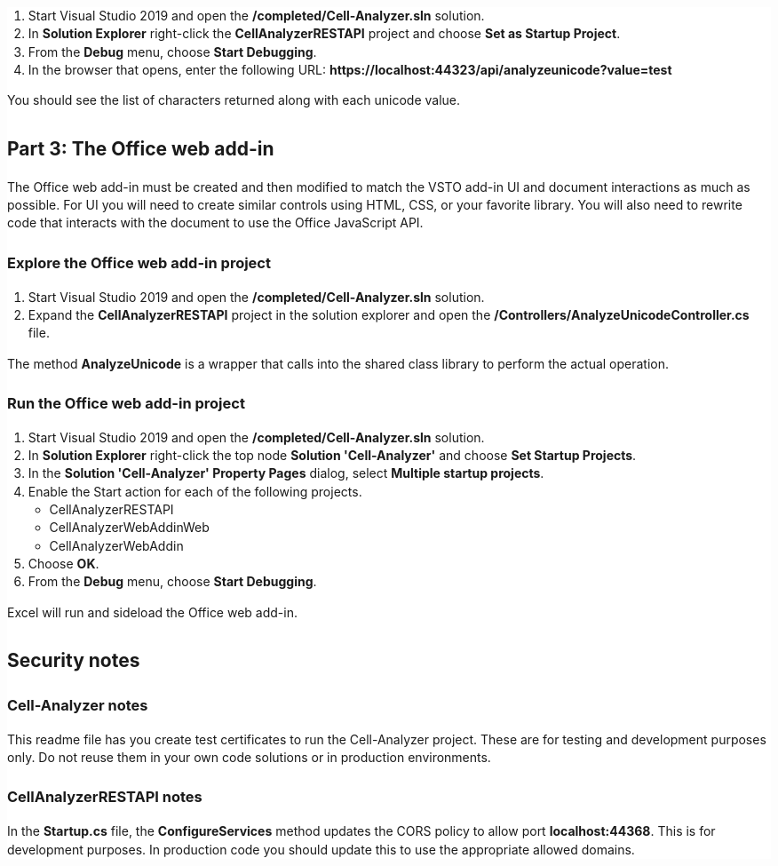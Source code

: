 1. Start Visual Studio 2019 and open the **/completed/Cell-Analyzer.sln** solution.
2. In **Solution Explorer** right-click the **CellAnalyzerRESTAPI** project and choose **Set as Startup Project**.
3. From the **Debug** menu, choose **Start Debugging**.
4. In the browser that opens, enter the following URL: **https://localhost:44323/api/analyzeunicode?value=test**

You should see the list of characters returned along with each unicode value.

## Part 3: The Office web add-in

The Office web add-in must be created and then modified to match the VSTO add-in UI and document interactions as much as possible. For UI you will need to create similar controls using HTML, CSS, or your favorite library. You will also need to rewrite code that interacts with the document to use the Office JavaScript API.

### Explore the Office web add-in project

1. Start Visual Studio 2019 and open the **/completed/Cell-Analyzer.sln** solution.
2. Expand the **CellAnalyzerRESTAPI** project in the solution explorer and open the **/Controllers/AnalyzeUnicodeController.cs** file.

The method **AnalyzeUnicode** is a wrapper that calls into the shared class library to perform the actual operation.

### Run the Office web add-in project

1. Start Visual Studio 2019 and open the **/completed/Cell-Analyzer.sln** solution.
2. In **Solution Explorer** right-click the top node **Solution 'Cell-Analyzer'** and choose **Set Startup Projects**.
3. In the **Solution 'Cell-Analyzer' Property Pages** dialog, select **Multiple startup projects**.
4. Enable the Start action for each of the following projects.
    - CellAnalyzerRESTAPI
    - CellAnalyzerWebAddinWeb
    - CellAnalyzerWebAddin
5. Choose **OK**.
6. From the **Debug** menu, choose **Start Debugging**.

Excel will run and sideload the Office web add-in.

## Security notes

### Cell-Analyzer notes

This readme file has you create test certificates to run the Cell-Analyzer project. These are for testing and development purposes only. Do not reuse them in your own code solutions or in production environments.

### CellAnalyzerRESTAPI notes

In the **Startup.cs** file, the **ConfigureServices** method updates the CORS policy to allow port **localhost:44368**. This is for development purposes. In production code you should update this to use the appropriate allowed domains.
